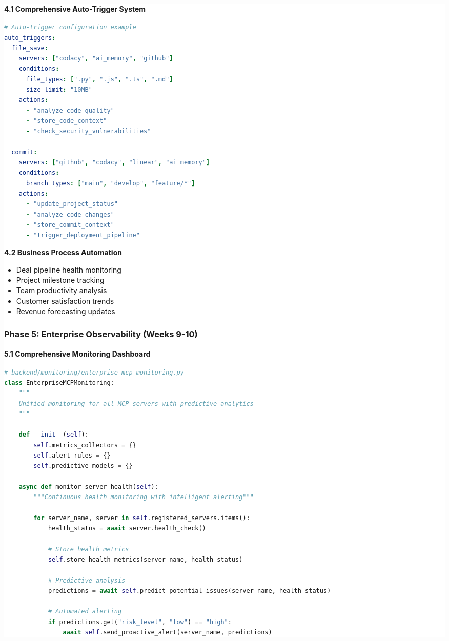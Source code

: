 **4.1 Comprehensive Auto-Trigger System**
```yaml
# Auto-trigger configuration example
auto_triggers:
  file_save:
    servers: ["codacy", "ai_memory", "github"]
    conditions:
      file_types: [".py", ".js", ".ts", ".md"]
      size_limit: "10MB"
    actions:
      - "analyze_code_quality"
      - "store_code_context"
      - "check_security_vulnerabilities"

  commit:
    servers: ["github", "codacy", "linear", "ai_memory"]
    conditions:
      branch_types: ["main", "develop", "feature/*"]
    actions:
      - "update_project_status"
      - "analyze_code_changes"
      - "store_commit_context"
      - "trigger_deployment_pipeline"
```

**4.2 Business Process Automation**
- Deal pipeline health monitoring
- Project milestone tracking
- Team productivity analysis
- Customer satisfaction trends
- Revenue forecasting updates

### Phase 5: Enterprise Observability (Weeks 9-10)

**5.1 Comprehensive Monitoring Dashboard**
```python
# backend/monitoring/enterprise_mcp_monitoring.py
class EnterpriseMCPMonitoring:
    """
    Unified monitoring for all MCP servers with predictive analytics
    """

    def __init__(self):
        self.metrics_collectors = {}
        self.alert_rules = {}
        self.predictive_models = {}

    async def monitor_server_health(self):
        """Continuous health monitoring with intelligent alerting"""

        for server_name, server in self.registered_servers.items():
            health_status = await server.health_check()

            # Store health metrics
            self.store_health_metrics(server_name, health_status)

            # Predictive analysis
            predictions = await self.predict_potential_issues(server_name, health_status)

            # Automated alerting
            if predictions.get("risk_level", "low") == "high":
                await self.send_proactive_alert(server_name, predictions)
```
